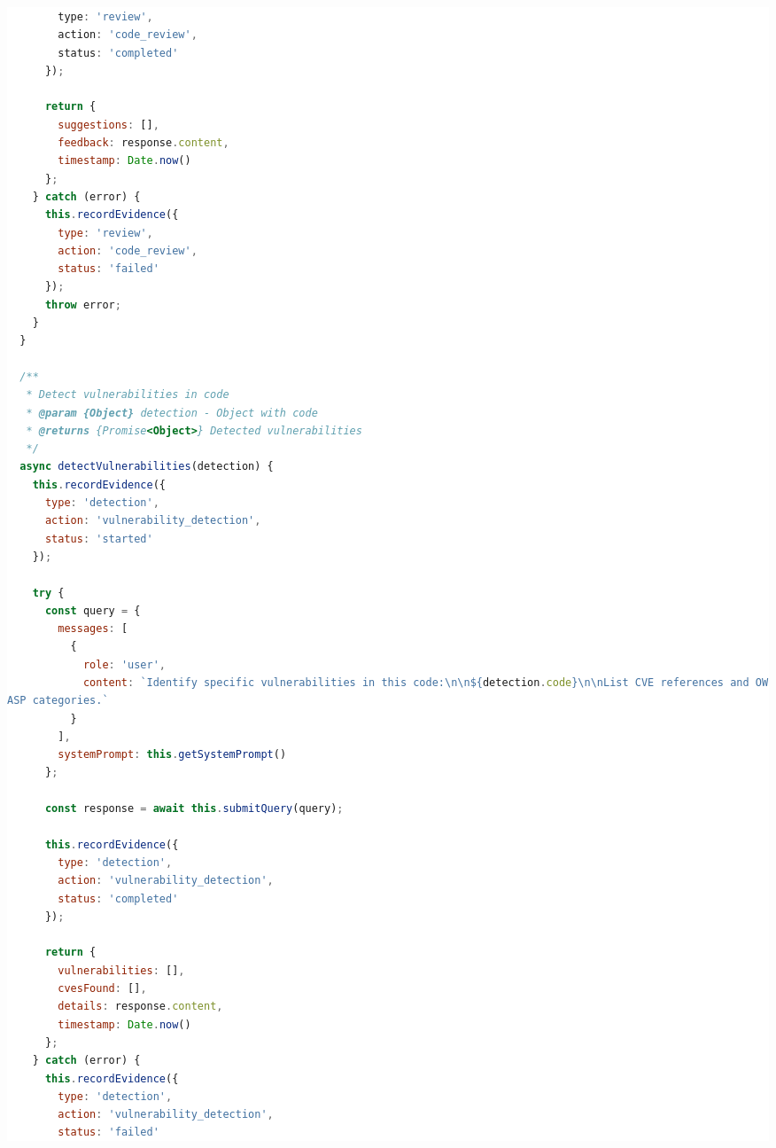 ```javascript
        type: 'review',
        action: 'code_review',
        status: 'completed'
      });

      return {
        suggestions: [],
        feedback: response.content,
        timestamp: Date.now()
      };
    } catch (error) {
      this.recordEvidence({
        type: 'review',
        action: 'code_review',
        status: 'failed'
      });
      throw error;
    }
  }

  /**
   * Detect vulnerabilities in code
   * @param {Object} detection - Object with code
   * @returns {Promise<Object>} Detected vulnerabilities
   */
  async detectVulnerabilities(detection) {
    this.recordEvidence({
      type: 'detection',
      action: 'vulnerability_detection',
      status: 'started'
    });

    try {
      const query = {
        messages: [
          {
            role: 'user',
            content: `Identify specific vulnerabilities in this code:\n\n${detection.code}\n\nList CVE references and OWASP categories.`
          }
        ],
        systemPrompt: this.getSystemPrompt()
      };

      const response = await this.submitQuery(query);

      this.recordEvidence({
        type: 'detection',
        action: 'vulnerability_detection',
        status: 'completed'
      });

      return {
        vulnerabilities: [],
        cvesFound: [],
        details: response.content,
        timestamp: Date.now()
      };
    } catch (error) {
      this.recordEvidence({
        type: 'detection',
        action: 'vulnerability_detection',
        status: 'failed'
```